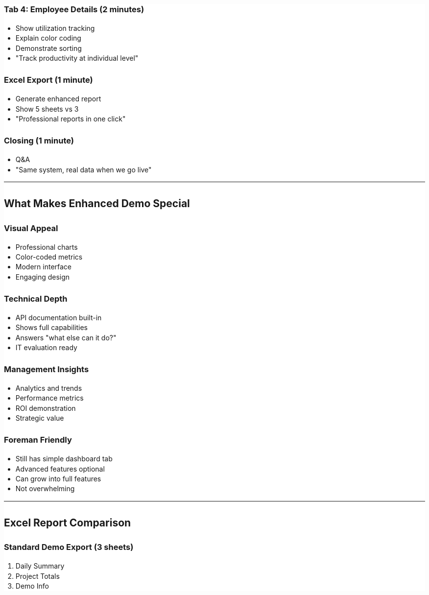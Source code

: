 ### Tab 4: Employee Details (2 minutes)
- Show utilization tracking
- Explain color coding
- Demonstrate sorting
- "Track productivity at individual level"

### Excel Export (1 minute)
- Generate enhanced report
- Show 5 sheets vs 3
- "Professional reports in one click"

### Closing (1 minute)
- Q&A
- "Same system, real data when we go live"

---

## What Makes Enhanced Demo Special

### Visual Appeal
- Professional charts
- Color-coded metrics
- Modern interface
- Engaging design

### Technical Depth
- API documentation built-in
- Shows full capabilities
- Answers "what else can it do?"
- IT evaluation ready

### Management Insights
- Analytics and trends
- Performance metrics
- ROI demonstration
- Strategic value

### Foreman Friendly
- Still has simple dashboard tab
- Advanced features optional
- Can grow into full features
- Not overwhelming

---

## Excel Report Comparison

### Standard Demo Export (3 sheets)
1. Daily Summary
2. Project Totals
3. Demo Info
